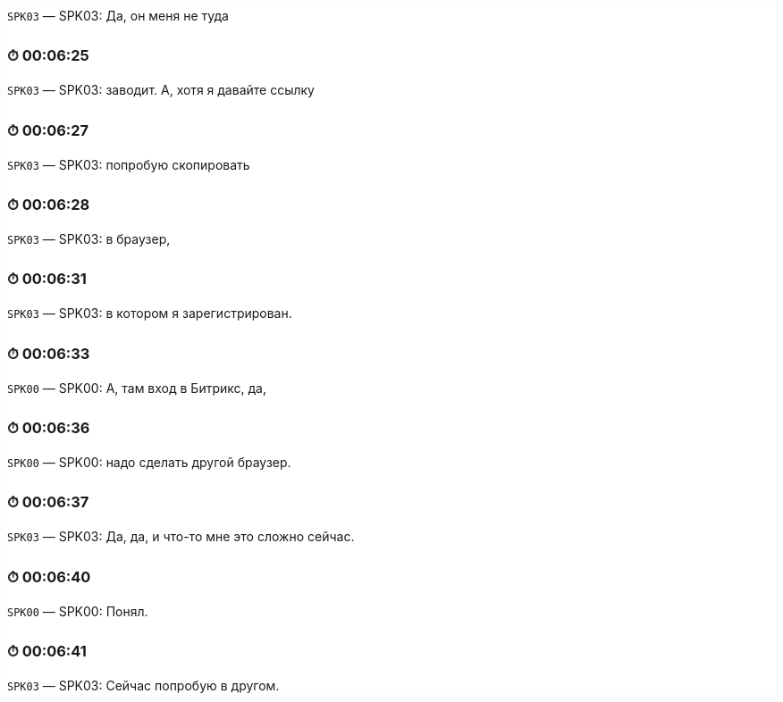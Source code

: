 `SPK03` — SPK03:  Да, он меня не туда

<a id="tc000625"></a>

### ⏱ 00:06:25

`SPK03` — SPK03:  заводит. А, хотя я давайте ссылку

<a id="tc000627"></a>

### ⏱ 00:06:27

`SPK03` — SPK03:  попробую скопировать

<a id="tc000628"></a>

### ⏱ 00:06:28

`SPK03` — SPK03:  в браузер,

<a id="tc000631"></a>

### ⏱ 00:06:31

`SPK03` — SPK03:  в котором я зарегистрирован.

<a id="tc000633"></a>

### ⏱ 00:06:33

`SPK00` — SPK00:  А, там вход в Битрикс, да,

<a id="tc000636"></a>

### ⏱ 00:06:36

`SPK00` — SPK00:  надо сделать другой браузер.

<a id="tc000637"></a>

### ⏱ 00:06:37

`SPK03` — SPK03:  Да, да, и что-то мне это сложно сейчас.

<a id="tc000640"></a>

### ⏱ 00:06:40

`SPK00` — SPK00:  Понял.

<a id="tc000641"></a>

### ⏱ 00:06:41

`SPK03` — SPK03:  Сейчас попробую в другом.

<a id="tc000646"></a>
